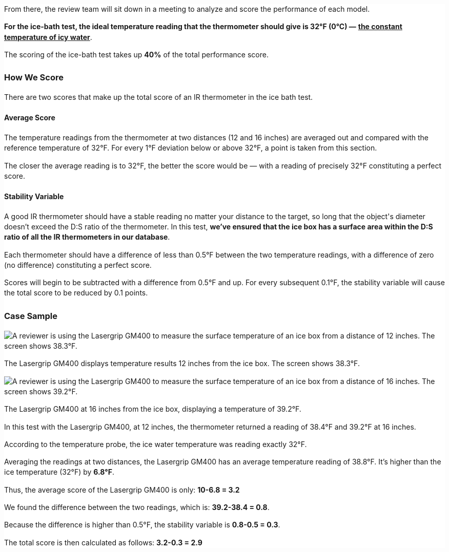 From there, the review team will sit down in a meeting to analyze and score the performance of each model.

**For the ice-bath test, the ideal temperature reading that the thermometer should give is 32°F (0°C) —** [**the constant temperature of icy water**](https://collegeofsanmateo.edu/physics/docs/physics210/lab16.pdf).

The scoring of the ice-bath test takes up **40%** of the total performance score.

### How We Score

There are two scores that make up the total score of an IR thermometer in the ice bath test.

#### Average Score

The temperature readings from the thermometer at two distances (12 and 16 inches) are averaged out and compared with the reference temperature of 32°F. For every 1°F deviation below or above 32°F, a point is taken from this section.

The closer the average reading is to 32°F, the better the score would be — with a reading of precisely 32°F constituting a perfect score.

#### Stability Variable

A good IR thermometer should have a stable reading no matter your distance to the target, so long that the object's diameter doesn’t exceed the D:S ratio of the thermometer. In this test, **we’ve ensured that the ice box has a surface area within the D:S ratio of all the IR thermometers in our database**.

Each thermometer should have a difference of less than 0.5°F between the two temperature readings, with a difference of zero (no difference) constituting a perfect score.

Scores will begin to be subtracted with a difference from 0.5°F and up. For every subsequent 0.1°F, the stability variable will cause the total score to be reduced by 0.1 points.

### Case Sample

<img src="https://cdn.healthykitchen101.com/reviews/images/thermometers/lasergrip-gm400-displays-temperature-results-12-inches-from-ice-box-clh8l2clz0006oc88d7rr512p.jpg" alt="A reviewer is using the Lasergrip GM400 to measure the surface temperature of an ice box from a distance of 12 inches. The screen shows 38.3°F." width="640" height="427">

The Lasergrip GM400 displays temperature results 12 inches from the ice box. The screen shows 38.3°F.

<img src="https://cdn.healthykitchen101.com/reviews/images/thermometers/lasergrip-gm400-displays-temperature-results-16-inches-from-ice-box-clh8l3p3p0007oc881da7bv7q.jpg" alt="A reviewer is using the Lasergrip GM400 to measure the surface temperature of an ice box from a distance of 16 inches. The screen shows 39.2°F." width="640" height="427">

The Lasergrip GM400 at 16 inches from the ice box, displaying a temperature of 39.2°F.

In this test with the Lasergrip GM400, at 12 inches, the thermometer returned a reading of 38.4°F and 39.2°F at 16 inches.

According to the temperature probe, the ice water temperature was reading exactly 32°F.

Averaging the readings at two distances, the Lasergrip GM400 has an average temperature reading of 38.8°F. It’s higher than the ice temperature (32°F) by **6.8°F**.

Thus, the average score of the Lasergrip GM400 is only: **10-6.8 = 3.2**

We found the difference between the two readings, which is: **39.2-38.4 = 0.8**.

Because the difference is higher than 0.5°F, the stability variable is **0.8-0.5 = 0.3**.

The total score is then calculated as follows: **3.2-0.3 = 2.9**